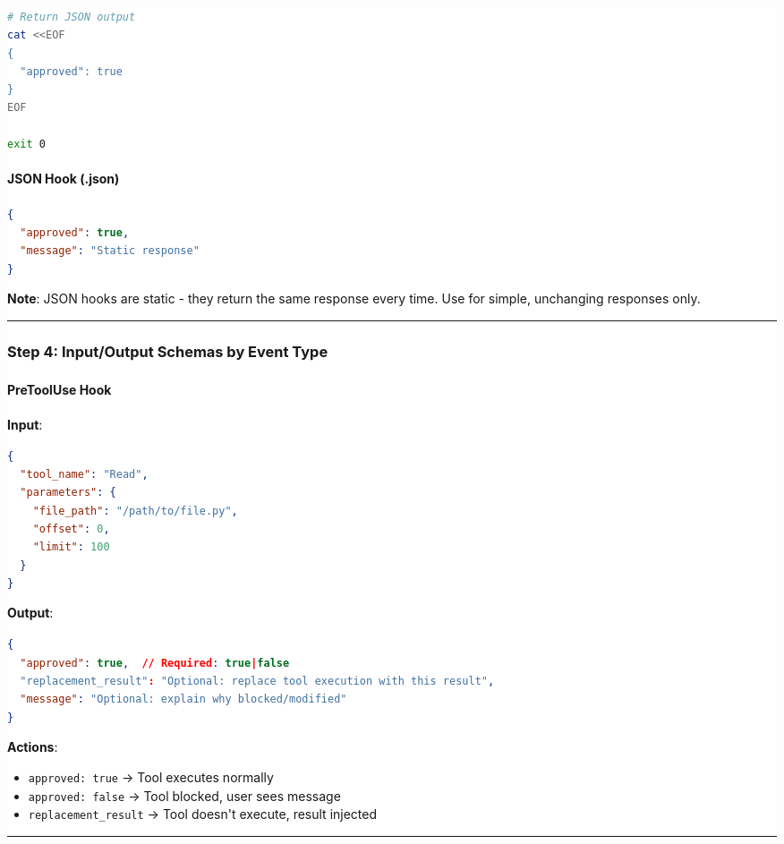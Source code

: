 ```bash
# Return JSON output
cat <<EOF
{
  "approved": true
}
EOF

exit 0
```

#### JSON Hook (.json)

```json
{
  "approved": true,
  "message": "Static response"
}
```

**Note**: JSON hooks are static - they return the same response every time. Use for simple, unchanging responses only.

---

### Step 4: Input/Output Schemas by Event Type

#### PreToolUse Hook

**Input**:
```json
{
  "tool_name": "Read",
  "parameters": {
    "file_path": "/path/to/file.py",
    "offset": 0,
    "limit": 100
  }
}
```

**Output**:
```json
{
  "approved": true,  // Required: true|false
  "replacement_result": "Optional: replace tool execution with this result",
  "message": "Optional: explain why blocked/modified"
}
```

**Actions**:
- `approved: true` → Tool executes normally
- `approved: false` → Tool blocked, user sees message
- `replacement_result` → Tool doesn't execute, result injected

---
